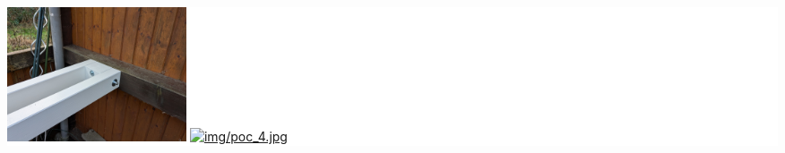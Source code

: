 [<img src="img/poc_3.jpg" alt="img/poc_3.jpg" width="200"/>](img/poc_3.jpg)
[<img src="img/poc_4.jpg" alt="img/poc_4.jpg" width="200"/>](img/poc_4.jpg)